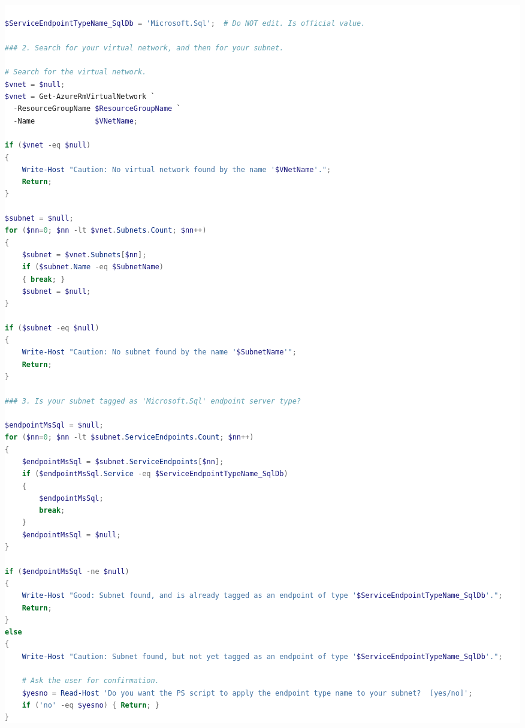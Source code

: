 ```powershell

$ServiceEndpointTypeName_SqlDb = 'Microsoft.Sql';  # Do NOT edit. Is official value.

### 2. Search for your virtual network, and then for your subnet.

# Search for the virtual network.
$vnet = $null;
$vnet = Get-AzureRmVirtualNetwork `
  -ResourceGroupName $ResourceGroupName `
  -Name              $VNetName;

if ($vnet -eq $null)
{
    Write-Host "Caution: No virtual network found by the name '$VNetName'.";
    Return;
}

$subnet = $null;
for ($nn=0; $nn -lt $vnet.Subnets.Count; $nn++)
{
    $subnet = $vnet.Subnets[$nn];
    if ($subnet.Name -eq $SubnetName)
    { break; }
    $subnet = $null;
}

if ($subnet -eq $null)
{
    Write-Host "Caution: No subnet found by the name '$SubnetName'";
    Return;
}

### 3. Is your subnet tagged as 'Microsoft.Sql' endpoint server type?

$endpointMsSql = $null;
for ($nn=0; $nn -lt $subnet.ServiceEndpoints.Count; $nn++)
{
    $endpointMsSql = $subnet.ServiceEndpoints[$nn];
    if ($endpointMsSql.Service -eq $ServiceEndpointTypeName_SqlDb)
    {
        $endpointMsSql;
        break;
    }
    $endpointMsSql = $null;
}

if ($endpointMsSql -ne $null)
{
    Write-Host "Good: Subnet found, and is already tagged as an endpoint of type '$ServiceEndpointTypeName_SqlDb'.";
    Return;
}
else
{
    Write-Host "Caution: Subnet found, but not yet tagged as an endpoint of type '$ServiceEndpointTypeName_SqlDb'.";

    # Ask the user for confirmation.
    $yesno = Read-Host 'Do you want the PS script to apply the endpoint type name to your subnet?  [yes/no]';
    if ('no' -eq $yesno) { Return; }
}

```

[sql-db-vnet-service-endpoint-rule-overview-735r]: sql-database-vnet-service-endpoint-rule-overview.md
[http-azure-portal-link-ref-477t]: https://portal.azure.com/